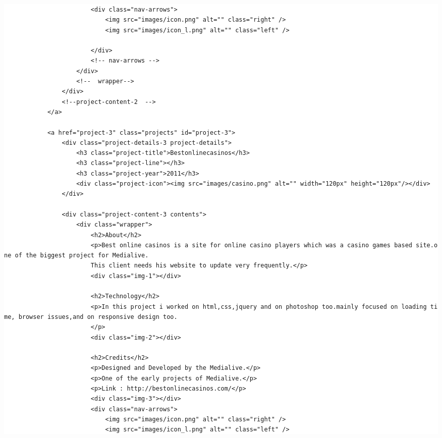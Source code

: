 							<div class="nav-arrows">
								<img src="images/icon.png" alt="" class="right" />
								<img src="images/icon_l.png" alt="" class="left" />
								
							</div>
							<!-- nav-arrows -->
						</div>
						<!--  wrapper-->
					</div>
					<!--project-content-2  -->
				</a>
				
				<a href="project-3" class="projects" id="project-3">
					<div class="project-details-3 project-details">
						<h3 class="project-title">Bestonlinecasinos</h3>
						<h3 class="project-line"></h3>
						<h3 class="project-year">2011</h3>
						<div class="project-icon"><img src="images/casino.png" alt="" width="120px" height="120px"/></div>
					</div>
					
					<div class="project-content-3 contents">
						<div class="wrapper">
							<h2>About</h2>
							<p>Best online casinos is a site for online casino players which was a casino games based site.one of the biggest project for Medialive.
							This client needs his website to update very frequently.</p>
							<div class="img-1"></div>
							
							<h2>Technology</h2>
							<p>In this project i worked on html,css,jquery and on photoshop too.mainly focused on loading time, browser issues,and on responsive design too.
							</p>
							<div class="img-2"></div>
							
							<h2>Credits</h2>
							<p>Designed and Developed by the Medialive.</p>
							<p>One of the early projects of Medialive.</p>
							<p>Link : http://bestonlinecasinos.com/</p>
							<div class="img-3"></div>
							<div class="nav-arrows">
								<img src="images/icon.png" alt="" class="right" />
								<img src="images/icon_l.png" alt="" class="left" />
								